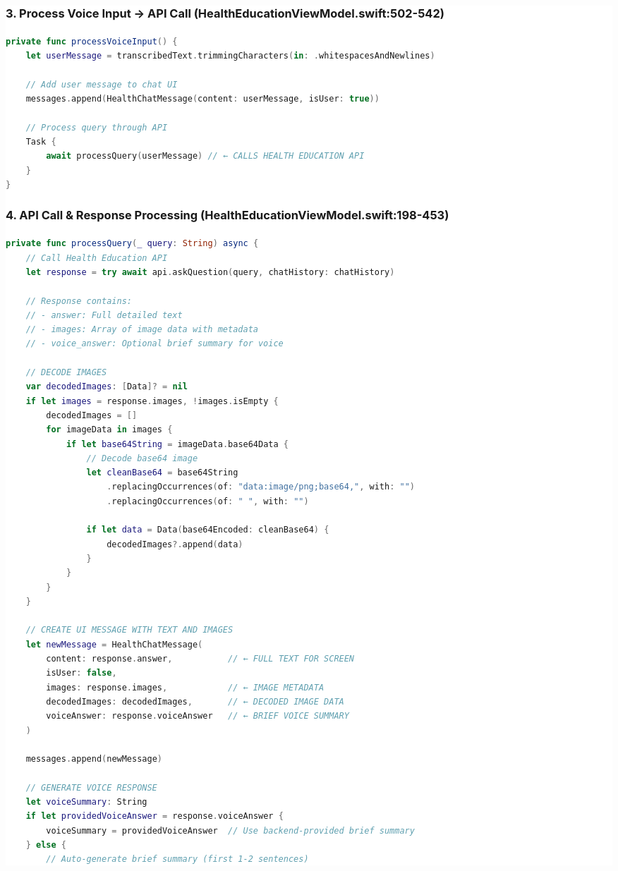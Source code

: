 ### 3. Process Voice Input → API Call (HealthEducationViewModel.swift:502-542)
```swift
private func processVoiceInput() {
    let userMessage = transcribedText.trimmingCharacters(in: .whitespacesAndNewlines)
    
    // Add user message to chat UI
    messages.append(HealthChatMessage(content: userMessage, isUser: true))
    
    // Process query through API
    Task {
        await processQuery(userMessage) // ← CALLS HEALTH EDUCATION API
    }
}
```

### 4. API Call & Response Processing (HealthEducationViewModel.swift:198-453)
```swift
private func processQuery(_ query: String) async {
    // Call Health Education API
    let response = try await api.askQuestion(query, chatHistory: chatHistory)
    
    // Response contains:
    // - answer: Full detailed text
    // - images: Array of image data with metadata
    // - voice_answer: Optional brief summary for voice
    
    // DECODE IMAGES
    var decodedImages: [Data]? = nil
    if let images = response.images, !images.isEmpty {
        decodedImages = []
        for imageData in images {
            if let base64String = imageData.base64Data {
                // Decode base64 image
                let cleanBase64 = base64String
                    .replacingOccurrences(of: "data:image/png;base64,", with: "")
                    .replacingOccurrences(of: " ", with: "")
                
                if let data = Data(base64Encoded: cleanBase64) {
                    decodedImages?.append(data)
                }
            }
        }
    }
    
    // CREATE UI MESSAGE WITH TEXT AND IMAGES
    let newMessage = HealthChatMessage(
        content: response.answer,           // ← FULL TEXT FOR SCREEN
        isUser: false,
        images: response.images,            // ← IMAGE METADATA
        decodedImages: decodedImages,       // ← DECODED IMAGE DATA
        voiceAnswer: response.voiceAnswer   // ← BRIEF VOICE SUMMARY
    )
    
    messages.append(newMessage)
    
    // GENERATE VOICE RESPONSE
    let voiceSummary: String
    if let providedVoiceAnswer = response.voiceAnswer {
        voiceSummary = providedVoiceAnswer  // Use backend-provided brief summary
    } else {
        // Auto-generate brief summary (first 1-2 sentences)
```
